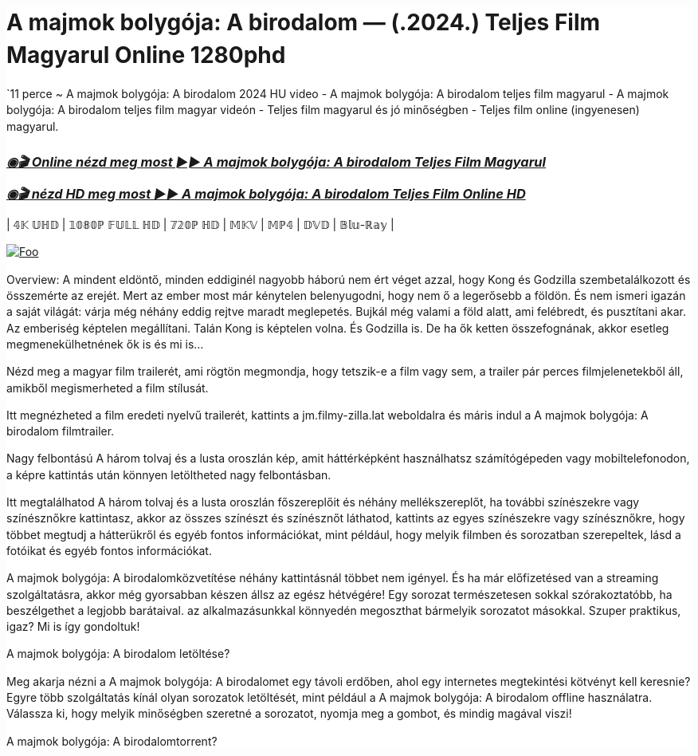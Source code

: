 # A majmok bolygója: A birodalom — (.2024.) Teljes Film Magyarul Online 1280phd

`11 perce ~ A majmok bolygója: A birodalom 2024 HU video - A majmok bolygója: A birodalom teljes film magyarul - A majmok bolygója: A birodalom teljes film magyar videón - Teljes film magyarul és jó minőségben - Teljes film online (ingyenesen) magyarul.

<b><i><h3> <a href="https://filmhd.cloud/hu/movie/653346/kingdom-of-the-planet-of-the-apes-gitup" rel="nofollow">◉🎬 Online nézd meg most ►► A majmok bolygója: A birodalom Teljes Film Magyarul</a></b></i></h>

<b><i><h> <a href="https://filmhd.cloud/hu/movie/653346/kingdom-of-the-planet-of-the-apes-gitup" rel="nofollow">◉🎬 nézd HD meg most ►► A majmok bolygója: A birodalom Teljes Film Online HD</a></b></i></h3>

| 𝟜𝕂 𝕌ℍ𝔻 | 𝟙𝟘𝟠𝟘ℙ 𝔽𝕌𝕃𝕃 ℍ𝔻 | 𝟟𝟚𝟘ℙ ℍ𝔻 | 𝕄𝕂𝕍 | 𝕄ℙ𝟜 | 𝔻𝕍𝔻 | 𝔹𝕝𝕦-ℝ𝕒𝕪 |

<a href="https://filmhd.cloud/hu/movie/653346/kingdom-of-the-planet-of-the-apes-gitup" rel="nofollow"><img src="https://camo.githubusercontent.com/917e6ed5c302499242165dcc02bdbce85c075fd21b35918eb9c0b771855261b8/68747470733a2f2f7374617469632e7769787374617469632e636f6d2f6d656469612f6232343966395f61646163386637306662336634356238383639313639366337376465313866337e6d76322e676966" alt="Foo" style="max-width: 100%;"></a>

Overview: A mindent eldöntő, minden eddiginél nagyobb háború nem ért véget azzal, hogy Kong és Godzilla szembetalálkozott és összemérte az erejét. Mert az ember most már kénytelen belenyugodni, hogy nem ő a legerősebb a földön. És nem ismeri igazán a saját világát: várja még néhány eddig rejtve maradt meglepetés. Bujkál még valami a föld alatt, ami felébredt, és pusztítani akar. Az emberiség képtelen megállítani. Talán Kong is képtelen volna. És Godzilla is. De ha ők ketten összefognának, akkor esetleg megmenekülhetnének ők is és mi is…

Nézd meg a magyar film trailerét, ami rögtön megmondja, hogy tetszik-e a film vagy sem, a trailer pár perces filmjelenetekből áll, amikből megismerheted a film stílusát.

Itt megnézheted a film eredeti nyelvű trailerét, kattints a jm.filmy-zilla.lat weboldalra és máris indul a A majmok bolygója: A birodalom filmtrailer.

Nagy felbontású A három tolvaj és a lusta oroszlán kép, amit háttérképként használhatsz számítógépeden vagy mobiltelefonodon, a képre kattintás után könnyen letöltheted nagy felbontásban.

Itt megtalálhatod A három tolvaj és a lusta oroszlán főszereplőit és néhány mellékszereplőt, ha további színészekre vagy színésznőkre kattintasz, akkor az összes színészt és színésznőt láthatod, kattints az egyes színészekre vagy színésznőkre, hogy többet megtudj a hátterükről és egyéb fontos információkat, mint például, hogy melyik filmben és sorozatban szerepeltek, lásd a fotóikat és egyéb fontos információkat.

A majmok bolygója: A birodalomközvetítése néhány kattintásnál többet nem igényel. És ha már előfizetésed van a streaming szolgáltatásra, akkor még gyorsabban készen állsz az egész hétvégére! Egy sorozat természetesen sokkal szórakoztatóbb, ha beszélgethet a legjobb barátaival. az alkalmazásunkkal könnyedén megoszthat bármelyik sorozatot másokkal. Szuper praktikus, igaz? Mi is így gondoltuk!

A majmok bolygója: A birodalom letöltése?

Meg akarja nézni a A majmok bolygója: A birodalomet egy távoli erdőben, ahol egy internetes megtekintési kötvényt kell keresnie? Egyre több szolgáltatás kínál olyan sorozatok letöltését, mint például a A majmok bolygója: A birodalom offline használatra. Válassza ki, hogy melyik minőségben szeretné a sorozatot, nyomja meg a gombot, és mindig magával viszi!

A majmok bolygója: A birodalomtorrent?
